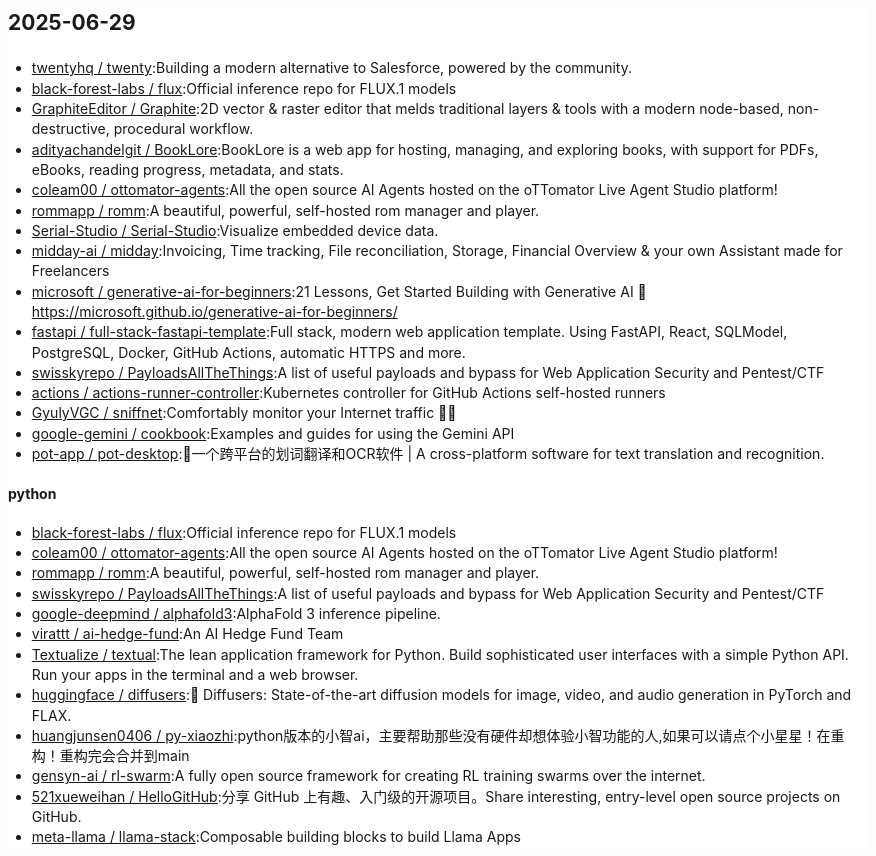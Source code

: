 ## 2025-06-29

#### 
* [twentyhq / twenty](https://github.com/twentyhq/twenty):Building a modern alternative to Salesforce, powered by the community.
* [black-forest-labs / flux](https://github.com/black-forest-labs/flux):Official inference repo for FLUX.1 models
* [GraphiteEditor / Graphite](https://github.com/GraphiteEditor/Graphite):2D vector & raster editor that melds traditional layers & tools with a modern node-based, non-destructive, procedural workflow.
* [adityachandelgit / BookLore](https://github.com/adityachandelgit/BookLore):BookLore is a web app for hosting, managing, and exploring books, with support for PDFs, eBooks, reading progress, metadata, and stats.
* [coleam00 / ottomator-agents](https://github.com/coleam00/ottomator-agents):All the open source AI Agents hosted on the oTTomator Live Agent Studio platform!
* [rommapp / romm](https://github.com/rommapp/romm):A beautiful, powerful, self-hosted rom manager and player.
* [Serial-Studio / Serial-Studio](https://github.com/Serial-Studio/Serial-Studio):Visualize embedded device data.
* [midday-ai / midday](https://github.com/midday-ai/midday):Invoicing, Time tracking, File reconciliation, Storage, Financial Overview & your own Assistant made for Freelancers
* [microsoft / generative-ai-for-beginners](https://github.com/microsoft/generative-ai-for-beginners):21 Lessons, Get Started Building with Generative AI 🔗 https://microsoft.github.io/generative-ai-for-beginners/
* [fastapi / full-stack-fastapi-template](https://github.com/fastapi/full-stack-fastapi-template):Full stack, modern web application template. Using FastAPI, React, SQLModel, PostgreSQL, Docker, GitHub Actions, automatic HTTPS and more.
* [swisskyrepo / PayloadsAllTheThings](https://github.com/swisskyrepo/PayloadsAllTheThings):A list of useful payloads and bypass for Web Application Security and Pentest/CTF
* [actions / actions-runner-controller](https://github.com/actions/actions-runner-controller):Kubernetes controller for GitHub Actions self-hosted runners
* [GyulyVGC / sniffnet](https://github.com/GyulyVGC/sniffnet):Comfortably monitor your Internet traffic 🕵️‍♂️
* [google-gemini / cookbook](https://github.com/google-gemini/cookbook):Examples and guides for using the Gemini API
* [pot-app / pot-desktop](https://github.com/pot-app/pot-desktop):🌈一个跨平台的划词翻译和OCR软件 | A cross-platform software for text translation and recognition.

#### python
* [black-forest-labs / flux](https://github.com/black-forest-labs/flux):Official inference repo for FLUX.1 models
* [coleam00 / ottomator-agents](https://github.com/coleam00/ottomator-agents):All the open source AI Agents hosted on the oTTomator Live Agent Studio platform!
* [rommapp / romm](https://github.com/rommapp/romm):A beautiful, powerful, self-hosted rom manager and player.
* [swisskyrepo / PayloadsAllTheThings](https://github.com/swisskyrepo/PayloadsAllTheThings):A list of useful payloads and bypass for Web Application Security and Pentest/CTF
* [google-deepmind / alphafold3](https://github.com/google-deepmind/alphafold3):AlphaFold 3 inference pipeline.
* [virattt / ai-hedge-fund](https://github.com/virattt/ai-hedge-fund):An AI Hedge Fund Team
* [Textualize / textual](https://github.com/Textualize/textual):The lean application framework for Python. Build sophisticated user interfaces with a simple Python API. Run your apps in the terminal and a web browser.
* [huggingface / diffusers](https://github.com/huggingface/diffusers):🤗 Diffusers: State-of-the-art diffusion models for image, video, and audio generation in PyTorch and FLAX.
* [huangjunsen0406 / py-xiaozhi](https://github.com/huangjunsen0406/py-xiaozhi):python版本的小智ai，主要帮助那些没有硬件却想体验小智功能的人,如果可以请点个小星星！在重构！重构完会合并到main
* [gensyn-ai / rl-swarm](https://github.com/gensyn-ai/rl-swarm):A fully open source framework for creating RL training swarms over the internet.
* [521xueweihan / HelloGitHub](https://github.com/521xueweihan/HelloGitHub):分享 GitHub 上有趣、入门级的开源项目。Share interesting, entry-level open source projects on GitHub.
* [meta-llama / llama-stack](https://github.com/meta-llama/llama-stack):Composable building blocks to build Llama Apps